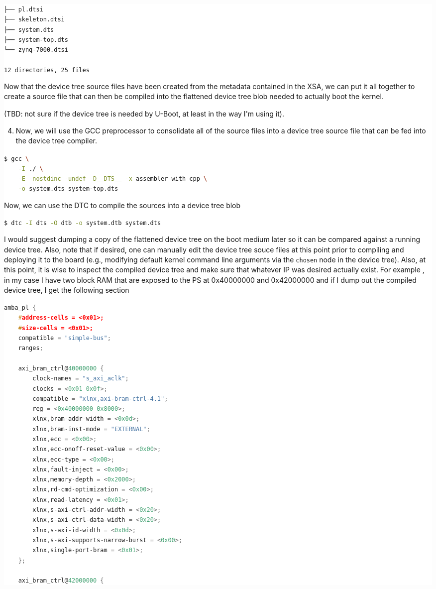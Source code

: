 ```bash
├── pl.dtsi
├── skeleton.dtsi
├── system.dts
├── system-top.dts
└── zynq-7000.dtsi

12 directories, 25 files
```
Now that the device tree source files have been created from the metadata
contained in the XSA, we can put it all together to create a source file that
can then be compiled into the flattened device tree blob needed to actually boot
the kernel.

(TBD: not sure if the device tree is needed by U-Boot, at least in the way I'm using it).

4. Now, we will use the GCC preprocessor to consolidate all of the source files
into a device tree source file that can be fed into the device tree compiler.
```bash
$ gcc \
	-I ./ \
	-E -nostdinc -undef -D__DTS__ -x assembler-with-cpp \
	-o system.dts system-top.dts
```
Now, we can use the DTC to compile the sources into a device tree blob
```bash
$ dtc -I dts -O dtb -o system.dtb system.dts
```
I would suggest dumping a copy of the flattened device tree on the boot medium
later so it can be compared against a running device tree. Also, note that if
desired, one can manually edit the device tree souce files at this point prior
to compiling and deploying it to the board (e.g., modifying default kernel
command line arguments via the `chosen` node in the device tree).  Also, at this
point, it is wise to inspect the compiled device tree and make sure that
whatever IP was desired actually exist.  For example , in my case I have two
block RAM that are exposed to the PS at 0x40000000 and 0x42000000 and if I dump
out the compiled device tree, I get the following section
```c
amba_pl {
	#address-cells = <0x01>;
	#size-cells = <0x01>;
	compatible = "simple-bus";
	ranges;

	axi_bram_ctrl@40000000 {
		clock-names = "s_axi_aclk";
		clocks = <0x01 0x0f>;
		compatible = "xlnx,axi-bram-ctrl-4.1";
		reg = <0x40000000 0x8000>;
		xlnx,bram-addr-width = <0x0d>;
		xlnx,bram-inst-mode = "EXTERNAL";
		xlnx,ecc = <0x00>;
		xlnx,ecc-onoff-reset-value = <0x00>;
		xlnx,ecc-type = <0x00>;
		xlnx,fault-inject = <0x00>;
		xlnx,memory-depth = <0x2000>;
		xlnx,rd-cmd-optimization = <0x00>;
		xlnx,read-latency = <0x01>;
		xlnx,s-axi-ctrl-addr-width = <0x20>;
		xlnx,s-axi-ctrl-data-width = <0x20>;
		xlnx,s-axi-id-width = <0x0d>;
		xlnx,s-axi-supports-narrow-burst = <0x00>;
		xlnx,single-port-bram = <0x01>;
	};

	axi_bram_ctrl@42000000 {
```